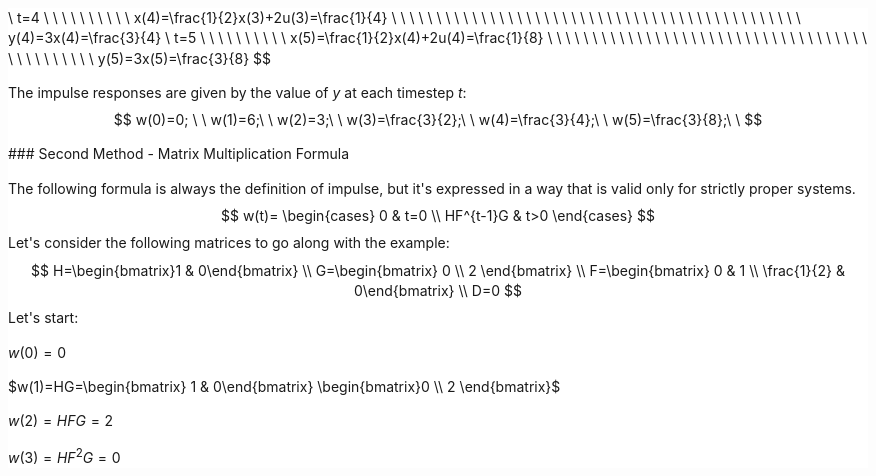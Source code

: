 \\
t=4
\ \ \ \ \ \ \ \ \ \  x(4)=\frac{1}{2}x(3)+2u(3)=\frac{1}{4}	 \ \ \ \ \ \ \ \ \ \ \ \ \ \ \ \ \ \ \  \ \ \ \ \ \ \ \ \ \  \ \ \ \ \ \ \ \ \ \  \ \ \ \ \ \ \ y(4)=3x(4)=\frac{3}{4}
\\
t=5
\ \ \ \ \ \ \ \ \ \  x(5)=\frac{1}{2}x(4)+2u(4)=\frac{1}{8}	 \ \ \ \ \ \ \ \ \ \ \ \ \ \ \ \ \ \ \  \ \ \ \ \ \ \ \ \ \  \ \ \ \ \ \ \ \ \ \  \ \ \ \ \ \ \ y(5)=3x(5)=\frac{3}{8}
$$


The impulse responses are given by the value of $y$ at each timestep $t$:
$$
w(0)=0; \ \ 
w(1)=6;\ \ 
w(2)=3;\ \ 
w(3)=\frac{3}{2};\ \ 
w(4)=\frac{3}{4};\ \ 
w(5)=\frac{3}{8};\ \ 
$$


<div style="page-break-after: always;"></div> 
### Second Method - Matrix Multiplication Formula

The following formula is always the definition of impulse, but it's expressed in a way that is valid only for strictly proper systems.
$$
w(t)=
\begin{cases}
0 & t=0
\\
HF^{t-1}G & t>0
\end{cases}
$$
Let's consider the following matrices to go along with the example:
$$
H=\begin{bmatrix}1 & 0\end{bmatrix}
\\
G=\begin{bmatrix} 0 \\ 2 \end{bmatrix}
\\
F=\begin{bmatrix} 0 & 1 \\ \frac{1}{2} & 0\end{bmatrix}
\\
D=0
$$
Let's start:

$w(0)=0$  

$w(1)=HG=\begin{bmatrix}  1 & 0\end{bmatrix} \begin{bmatrix}0 \\ 2 \end{bmatrix}$

$w(2)=HFG=2$

$w(3)=HF^2G=0$

